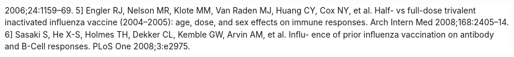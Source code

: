  2006;24:1159–69.
5] Engler
 RJ,
 Nelson
 MR,
 Klote
 MM,
 Van
 Raden
 MJ,
 Huang
 CY,
 Cox
 NY,
 et
 al.
 Half-
 vs
full-dose
 trivalent
 inactivated
 inﬂuenza
 vaccine
 (2004–2005):
 age,
 dose,
 and
sex effects
 on
 immune
 responses.
 Arch
 Intern
 Med
 2008;168:2405–14.
6]
 Sasaki
 S,
 He
 X-S,
 Holmes
 TH,
 Dekker
 CL,
 Kemble
 GW,
 Arvin
 AM,
 et
 al.
 Inﬂu-
ence
 of
 prior
 inﬂuenza
 vaccination
 on
 antibody
 and
 B-Cell
 responses.
 PLoS
 One
2008;3:e2975.